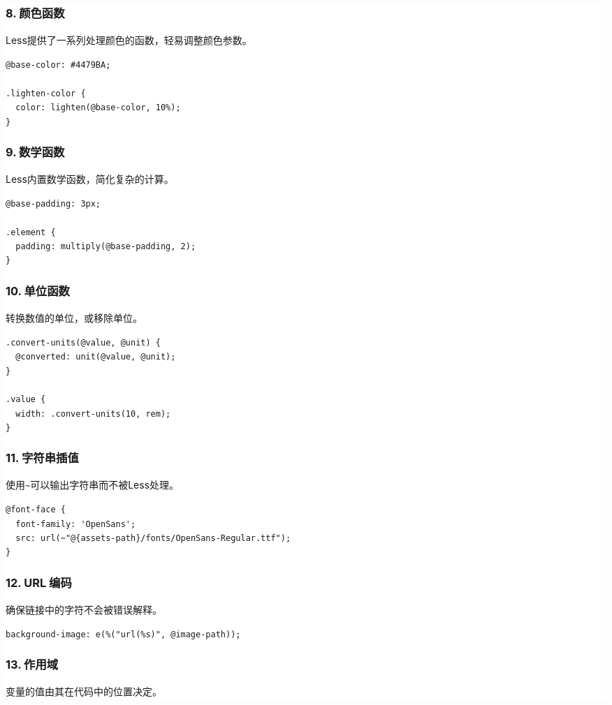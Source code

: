 ### 8. 颜色函数
Less提供了一系列处理颜色的函数，轻易调整颜色参数。

```less
@base-color: #4479BA;

.lighten-color {
  color: lighten(@base-color, 10%);
}
```

### 9. 数学函数
Less内置数学函数，简化复杂的计算。

```less
@base-padding: 3px;

.element {
  padding: multiply(@base-padding, 2);
}
```

### 10. 单位函数
转换数值的单位，或移除单位。

```less
.convert-units(@value, @unit) {
  @converted: unit(@value, @unit);
}

.value {
  width: .convert-units(10, rem);
}
```

### 11. 字符串插值
使用`~`可以输出字符串而不被Less处理。

```less
@font-face {
  font-family: 'OpenSans';
  src: url(~"@{assets-path}/fonts/OpenSans-Regular.ttf");
}
```

### 12. URL 编码
确保链接中的字符不会被错误解释。

```less
background-image: e(%("url(%s)", @image-path));
```

### 13. 作用域
变量的值由其在代码中的位置决定。
